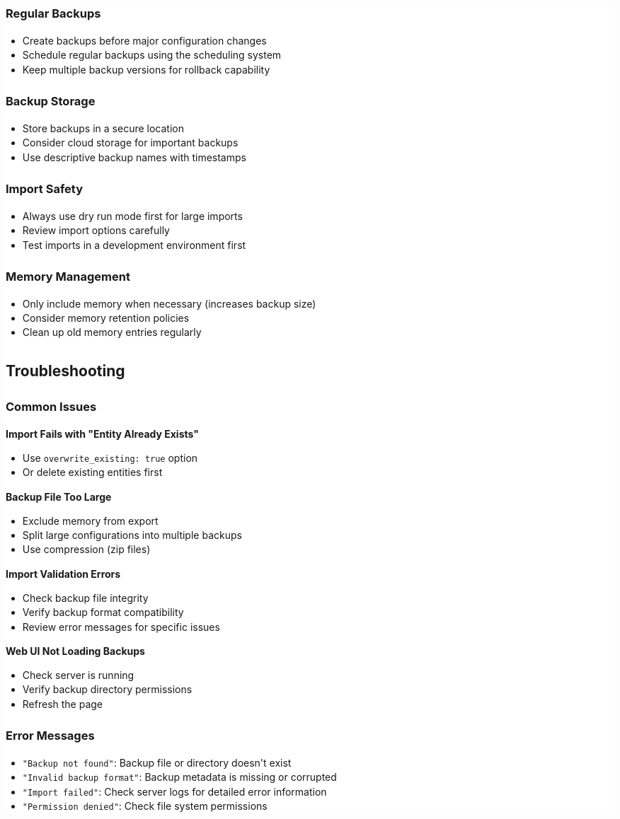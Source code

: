 ### Regular Backups

- Create backups before major configuration changes
- Schedule regular backups using the scheduling system
- Keep multiple backup versions for rollback capability

### Backup Storage

- Store backups in a secure location
- Consider cloud storage for important backups
- Use descriptive backup names with timestamps

### Import Safety

- Always use dry run mode first for large imports
- Review import options carefully
- Test imports in a development environment first

### Memory Management

- Only include memory when necessary (increases backup size)
- Consider memory retention policies
- Clean up old memory entries regularly

## Troubleshooting

### Common Issues

**Import Fails with "Entity Already Exists"**
- Use `overwrite_existing: true` option
- Or delete existing entities first

**Backup File Too Large**
- Exclude memory from export
- Split large configurations into multiple backups
- Use compression (zip files)

**Import Validation Errors**
- Check backup file integrity
- Verify backup format compatibility
- Review error messages for specific issues

**Web UI Not Loading Backups**
- Check server is running
- Verify backup directory permissions
- Refresh the page

### Error Messages

- `"Backup not found"`: Backup file or directory doesn't exist
- `"Invalid backup format"`: Backup metadata is missing or corrupted
- `"Import failed"`: Check server logs for detailed error information
- `"Permission denied"`: Check file system permissions
